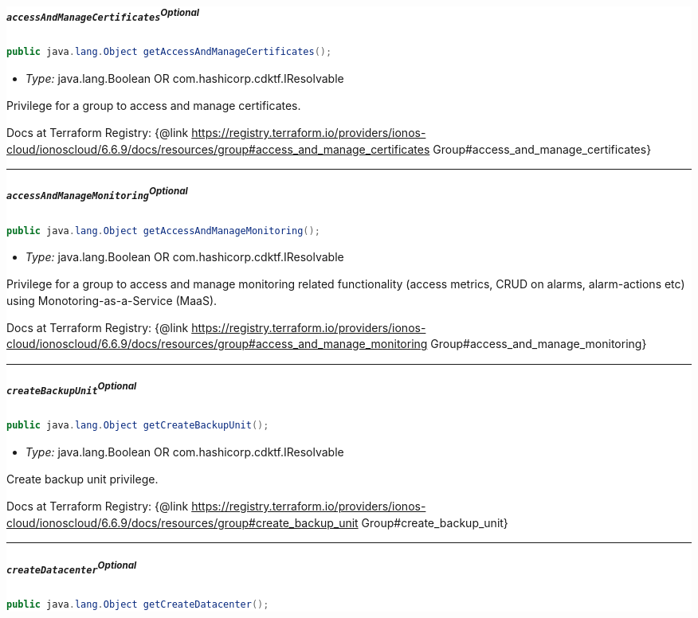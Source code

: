
##### `accessAndManageCertificates`<sup>Optional</sup> <a name="accessAndManageCertificates" id="@cdktf/provider-ionoscloud.group.GroupConfig.property.accessAndManageCertificates"></a>

```java
public java.lang.Object getAccessAndManageCertificates();
```

- *Type:* java.lang.Boolean OR com.hashicorp.cdktf.IResolvable

Privilege for a group to access and manage certificates.

Docs at Terraform Registry: {@link https://registry.terraform.io/providers/ionos-cloud/ionoscloud/6.6.9/docs/resources/group#access_and_manage_certificates Group#access_and_manage_certificates}

---

##### `accessAndManageMonitoring`<sup>Optional</sup> <a name="accessAndManageMonitoring" id="@cdktf/provider-ionoscloud.group.GroupConfig.property.accessAndManageMonitoring"></a>

```java
public java.lang.Object getAccessAndManageMonitoring();
```

- *Type:* java.lang.Boolean OR com.hashicorp.cdktf.IResolvable

Privilege for a group to access and manage monitoring related functionality (access metrics, CRUD on alarms, alarm-actions etc) using Monotoring-as-a-Service (MaaS).

Docs at Terraform Registry: {@link https://registry.terraform.io/providers/ionos-cloud/ionoscloud/6.6.9/docs/resources/group#access_and_manage_monitoring Group#access_and_manage_monitoring}

---

##### `createBackupUnit`<sup>Optional</sup> <a name="createBackupUnit" id="@cdktf/provider-ionoscloud.group.GroupConfig.property.createBackupUnit"></a>

```java
public java.lang.Object getCreateBackupUnit();
```

- *Type:* java.lang.Boolean OR com.hashicorp.cdktf.IResolvable

Create backup unit privilege.

Docs at Terraform Registry: {@link https://registry.terraform.io/providers/ionos-cloud/ionoscloud/6.6.9/docs/resources/group#create_backup_unit Group#create_backup_unit}

---

##### `createDatacenter`<sup>Optional</sup> <a name="createDatacenter" id="@cdktf/provider-ionoscloud.group.GroupConfig.property.createDatacenter"></a>

```java
public java.lang.Object getCreateDatacenter();
```
